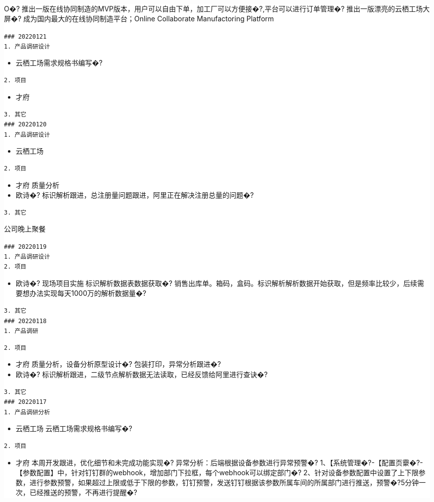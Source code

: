    O�?
   推出一版在线协同制造的MVP版本，用户可以自由下单，加工厂可以方便接�?,平台可以进行订单管理�?
   推出一版漂亮的云栖工场大屏�?
   成为国内最大的在线协同制造平台；Online Collaborate Manufactoring Platform
   ~~~
### 20220121
1. 产品调研设计
   ~~~
   * 云栖工场需求规格书编写�?
   ~~~
2. 项目
   ~~~
   * 才府
   ~~~
3. 其它
### 20220120
1. 产品调研设计
   ~~~
   * 云栖工场
   ~~~w
2. 项目
   ~~~
   * 才府
   质量分析 
   * 欧诗�?
   标识解析跟进，总注册量问题跟进，阿里正在解决注册总量的问题�? 
   ~~~ 
3. 其它
   ~~~
   公司晚上聚餐
   ~~~
### 20220119
1. 产品调研设计
2. 项目
   ~~~
   * 欧诗�?
   现场项目实施
   标识解析数据表数据获取�?
   销售出库单。箱码，盒码。标识解析解析数据开始获取，但是频率比较少，后续需要想办法实现每天1000万的解析数据量�? 
   ~~~
3. 其它
### 20220118
1. 产品调研
   ~~~
  
   ~~~
2. 项目
   ~~~
   * 才府
   质量分析，设备分析原型设计�?
   包装打印，异常分析跟进�? 
   * 欧诗�?
   标识解析跟进，二级节点解析数据无法读取，已经反馈给阿里进行查诀�?
   ~~~
3. 其它
### 20220117
1. 产品调研分析
   ~~~
   * 云栖工场
    云栖工场需求规格书编写�?
   ~~~
2. 项目
   ~~~
   * 才府
   本周开发跟进，优化细节和未完成功能实现�?
   异常分析：后端根据设备参数进行异常预警�?
   1、【系统管理�?-【配置页靀�?-【参数配置】中，针对钉钉群的webhook，增加部门下拉框，每个webhook可以绑定部门�?
   2、针对设备参数配置中设置了上下限参数，进行参数预警，如果超过上限或低于下限的参数，钉钉预警，发送钉钉根据该参数所属车间的所属部门进行推送，预警�?5分钟一次，已经推送的预警，不再进行提醒�?